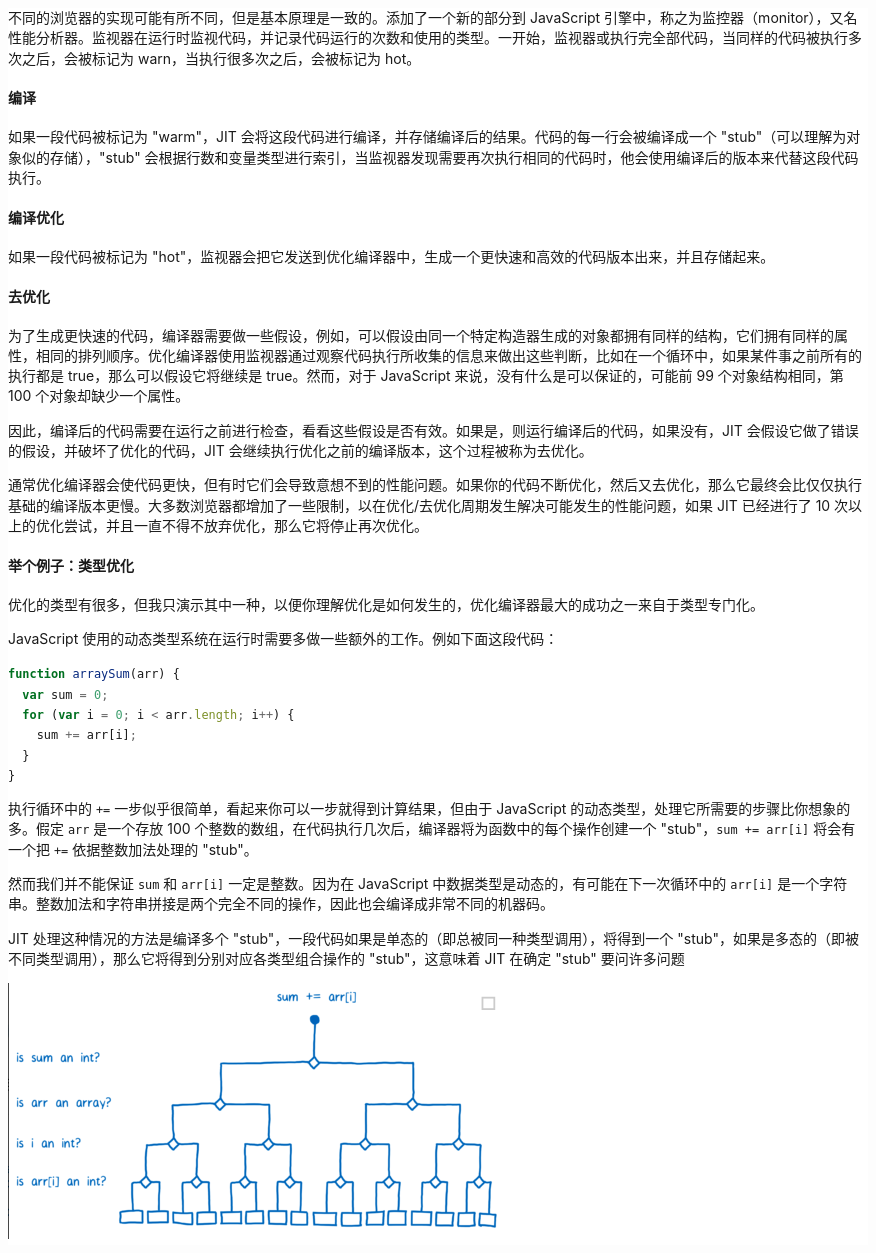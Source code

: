 不同的浏览器的实现可能有所不同，但是基本原理是一致的。添加了一个新的部分到 JavaScript 引擎中，称之为监控器（monitor），又名性能分析器。监视器在运行时监视代码，并记录代码运行的次数和使用的类型。一开始，监视器或执行完全部代码，当同样的代码被执行多次之后，会被标记为 warn，当执行很多次之后，会被标记为 hot。

#### 编译

如果一段代码被标记为 "warm"，JIT 会将这段代码进行编译，并存储编译后的结果。代码的每一行会被编译成一个 "stub"（可以理解为对象似的存储），"stub" 会根据行数和变量类型进行索引，当监视器发现需要再次执行相同的代码时，他会使用编译后的版本来代替这段代码执行。

#### 编译优化

如果一段代码被标记为 "hot"，监视器会把它发送到优化编译器中，生成一个更快速和高效的代码版本出来，并且存储起来。

#### 去优化

为了生成更快速的代码，编译器需要做一些假设，例如，可以假设由同一个特定构造器生成的对象都拥有同样的结构，它们拥有同样的属性，相同的排列顺序。优化编译器使用监视器通过观察代码执行所收集的信息来做出这些判断，比如在一个循环中，如果某件事之前所有的执行都是 true，那么可以假设它将继续是 true。然而，对于 JavaScript 来说，没有什么是可以保证的，可能前 99 个对象结构相同，第 100 个对象却缺少一个属性。

因此，编译后的代码需要在运行之前进行检查，看看这些假设是否有效。如果是，则运行编译后的代码，如果没有，JIT 会假设它做了错误的假设，并破坏了优化的代码，JIT 会继续执行优化之前的编译版本，这个过程被称为去优化。

通常优化编译器会使代码更快，但有时它们会导致意想不到的性能问题。如果你的代码不断优化，然后又去优化，那么它最终会比仅仅执行基础的编译版本更慢。大多数浏览器都增加了一些限制，以在优化/去优化周期发生解决可能发生的性能问题，如果 JIT 已经进行了 10 次以上的优化尝试，并且一直不得不放弃优化，那么它将停止再次优化。

#### 举个例子：类型优化

优化的类型有很多，但我只演示其中一种，以便你理解优化是如何发生的，优化编译器最大的成功之一来自于类型专门化。

JavaScript 使用的动态类型系统在运行时需要多做一些额外的工作。例如下面这段代码：

```js
function arraySum(arr) {
  var sum = 0;
  for (var i = 0; i < arr.length; i++) {
    sum += arr[i];
  }
}
```

执行循环中的 `+=` 一步似乎很简单，看起来你可以一步就得到计算结果，但由于 JavaScript 的动态类型，处理它所需要的步骤比你想象的多。假定 `arr` 是一个存放 100 个整数的数组，在代码执行几次后，编译器将为函数中的每个操作创建一个 "stub"，`sum += arr[i]` 将会有一个把 `+=` 依据整数加法处理的 "stub"。

然而我们并不能保证 `sum` 和 `arr[i]` 一定是整数。因为在 JavaScript 中数据类型是动态的，有可能在下一次循环中的 `arr[i]` 是一个字符串。整数加法和字符串拼接是两个完全不同的操作，因此也会编译成非常不同的机器码。

JIT 处理这种情况的方法是编译多个 "stub"，一段代码如果是单态的（即总被同一种类型调用），将得到一个 "stub"，如果是多态的（即被不同类型调用），那么它将得到分别对应各类型组合操作的 "stub"，这意味着 JIT 在确定 "stub" 要问许多问题

![](./pics/jit-tree.png)
